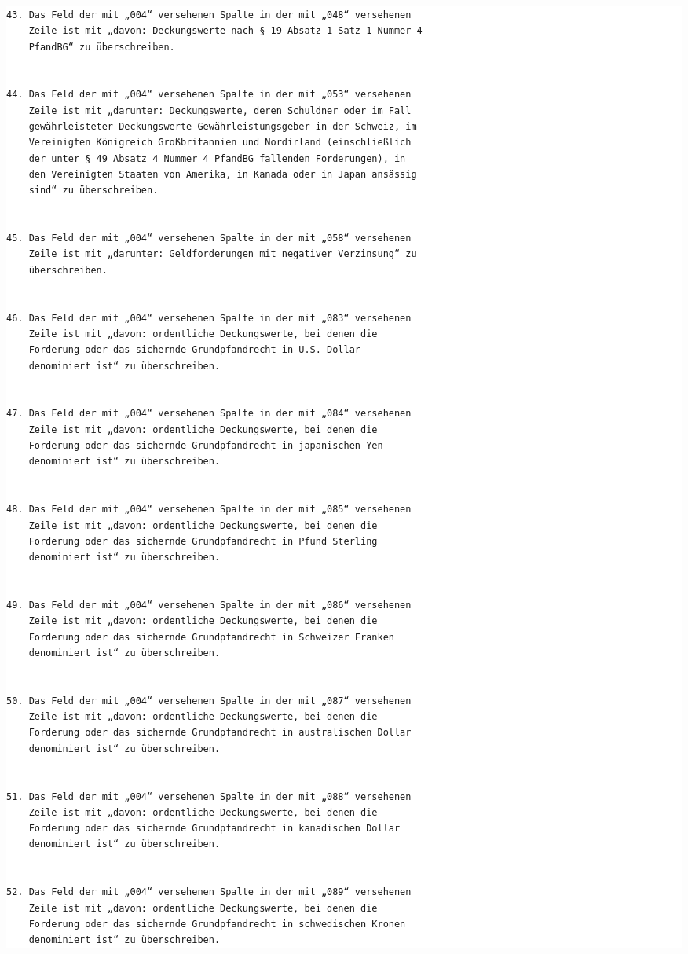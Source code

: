 
    43. Das Feld der mit „004“ versehenen Spalte in der mit „048“ versehenen
        Zeile ist mit „davon: Deckungswerte nach § 19 Absatz 1 Satz 1 Nummer 4
        PfandBG“ zu überschreiben.


    44. Das Feld der mit „004“ versehenen Spalte in der mit „053“ versehenen
        Zeile ist mit „darunter: Deckungswerte, deren Schuldner oder im Fall
        gewährleisteter Deckungswerte Gewährleistungsgeber in der Schweiz, im
        Vereinigten Königreich Großbritannien und Nordirland (einschließlich
        der unter § 49 Absatz 4 Nummer 4 PfandBG fallenden Forderungen), in
        den Vereinigten Staaten von Amerika, in Kanada oder in Japan ansässig
        sind“ zu überschreiben.


    45. Das Feld der mit „004“ versehenen Spalte in der mit „058“ versehenen
        Zeile ist mit „darunter: Geldforderungen mit negativer Verzinsung“ zu
        überschreiben.


    46. Das Feld der mit „004“ versehenen Spalte in der mit „083“ versehenen
        Zeile ist mit „davon: ordentliche Deckungswerte, bei denen die
        Forderung oder das sichernde Grundpfandrecht in U.S. Dollar
        denominiert ist“ zu überschreiben.


    47. Das Feld der mit „004“ versehenen Spalte in der mit „084“ versehenen
        Zeile ist mit „davon: ordentliche Deckungswerte, bei denen die
        Forderung oder das sichernde Grundpfandrecht in japanischen Yen
        denominiert ist“ zu überschreiben.


    48. Das Feld der mit „004“ versehenen Spalte in der mit „085“ versehenen
        Zeile ist mit „davon: ordentliche Deckungswerte, bei denen die
        Forderung oder das sichernde Grundpfandrecht in Pfund Sterling
        denominiert ist“ zu überschreiben.


    49. Das Feld der mit „004“ versehenen Spalte in der mit „086“ versehenen
        Zeile ist mit „davon: ordentliche Deckungswerte, bei denen die
        Forderung oder das sichernde Grundpfandrecht in Schweizer Franken
        denominiert ist“ zu überschreiben.


    50. Das Feld der mit „004“ versehenen Spalte in der mit „087“ versehenen
        Zeile ist mit „davon: ordentliche Deckungswerte, bei denen die
        Forderung oder das sichernde Grundpfandrecht in australischen Dollar
        denominiert ist“ zu überschreiben.


    51. Das Feld der mit „004“ versehenen Spalte in der mit „088“ versehenen
        Zeile ist mit „davon: ordentliche Deckungswerte, bei denen die
        Forderung oder das sichernde Grundpfandrecht in kanadischen Dollar
        denominiert ist“ zu überschreiben.


    52. Das Feld der mit „004“ versehenen Spalte in der mit „089“ versehenen
        Zeile ist mit „davon: ordentliche Deckungswerte, bei denen die
        Forderung oder das sichernde Grundpfandrecht in schwedischen Kronen
        denominiert ist“ zu überschreiben.
